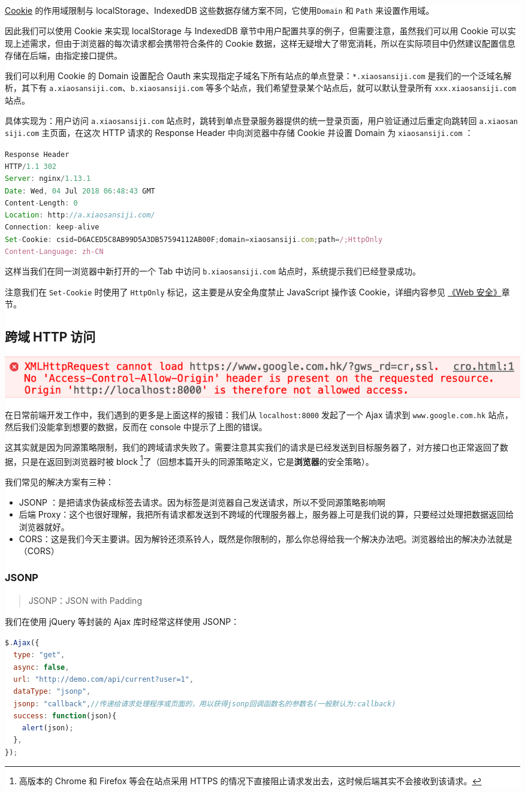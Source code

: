 [Cookie](https://developer.mozilla.org/zh-CN/docs/Web/HTTP/Cookies) 的作用域限制与 localStorage、IndexedDB 这些数据存储方案不同，它使用`Domain` 和 `Path` 来设置作用域。

因此我们可以使用 Cookie 来实现 localStorage 与 IndexedDB 章节中用户配置共享的例子，但需要注意，虽然我们可以用 Cookie 可以实现上述需求，但由于浏览器的每次请求都会携带符合条件的 Cookie 数据，这样无疑增大了带宽消耗，所以在实际项目中仍然建议配置信息存储在后端，由指定接口提供。

我们可以利用 Cookie 的 Domain 设置配合 Oauth 来实现指定子域名下所有站点的单点登录：`*.xiaosansiji.com` 是我们的一个泛域名解析，其下有 `a.xiaosansiji.com`、`b.xiaosansiji.com` 等多个站点，我们希望登录某个站点后，就可以默认登录所有 `xxx.xiaosansiji.com` 站点。

具体实现为：用户访问 `a.xiaosansiji.com` 站点时，跳转到单点登录服务器提供的统一登录页面，用户验证通过后重定向跳转回 `a.xiaosansiji.com` 主页面，在这次 HTTP 请求的 Response Header 中向浏览器中存储 Cookie 并设置 Domain 为 `xiaosansiji.com` ：

```javascript
Response Header
HTTP/1.1 302
Server: nginx/1.13.1
Date: Wed, 04 Jul 2018 06:48:43 GMT
Content-Length: 0
Location: http://a.xiaosansiji.com/
Connection: keep-alive
Set-Cookie: csid=D6ACED5C8AB99D5A3DB57594112AB00F;domain=xiaosansiji.com;path=/;HttpOnly
Content-Language: zh-CN
```

这样当我们在同一浏览器中新打开的一个 Tab 中访问 `b.xiaosansiji.com` 站点时，系统提示我们已经登录成功。

注意我们在 `Set-Cookie` 时使用了 `HttpOnly` 标记，这主要是从安全角度禁止 JavaScript 操作该 Cookie，详细内容参见 [《Web 安全》]()章节。

## 跨域 HTTP 访问

![cross-domain-error.png](./cross-domain-error.png)

在日常前端开发工作中，我们遇到的更多是上面这样的报错：我们从 `localhost:8000` 发起了一个 Ajax 请求到 `www.google.com.hk` 站点，然后我们没能拿到想要的数据，反而在 console 中提示了上图的错误。

这其实就是因为同源策略限制，我们的跨域请求失败了。需要注意其实我们的请求是已经发送到目标服务器了，对方接口也正常返回了数据，只是在返回到浏览器时被 block [^1]了（回想本篇开头的同源策略定义，它是**浏览器**的安全策略）。

[^1]: 高版本的 Chrome 和 Firefox 等会在站点采用 HTTPS 的情况下直接阻止请求发出去，这时候后端其实不会接收到该请求。

我们常见的解决方案有三种：

- JSONP ：是把请求伪装成标签去请求。因为标签是浏览器自己发送请求，所以不受同源策略影响啊
- 后端 Proxy：这个也很好理解，我把所有请求都发送到不跨域的代理服务器上，服务器上可是我们说的算，只要经过处理把数据返回给浏览器就好。
- CORS：这是我们今天主要讲。因为解铃还须系铃人，既然是你限制的，那么你总得给我一个解决办法吧。浏览器给出的解决办法就是（CORS）

### JSONP

> JSONP：JSON with Padding

我们在使用 jQuery 等封装的 Ajax 库时经常这样使用 JSONP：

```javascript
$.Ajax({
  type: "get",
  async: false,
  url: "http://demo.com/api/current?user=1",
  dataType: "jsonp",
  jsonp: "callback",//传递给请求处理程序或页面的，用以获得jsonp回调函数名的参数名(一般默认为:callback)
  success: function(json){
    alert(json);
  },
});
```


[^1]: 当然为了防止我们的站点被嵌入到钓鱼站点的 iframe 中，我们也可以通过 meta 声明、后端服务器设置等规避，如在 HTML 中增加如下 meta: `<meta http-equiv="X-FRAME-OPTIONS" content="DENY">`，其他设置将在 web 安全章节详细说明。